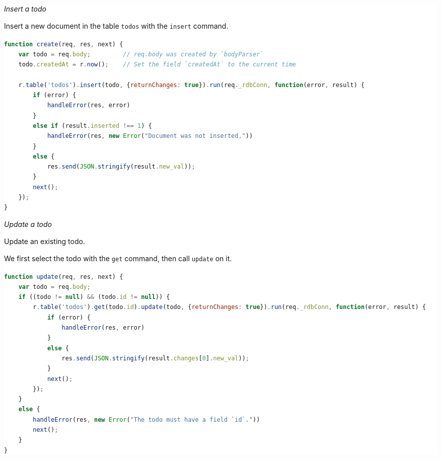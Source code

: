 
_Insert a todo_

Insert a new document in the table `todos` with the `insert` command.

```js
function create(req, res, next) {
    var todo = req.body;         // req.body was created by `bodyParser`
    todo.createdAt = r.now();    // Set the field `createdAt` to the current time

    r.table('todos').insert(todo, {returnChanges: true}).run(req._rdbConn, function(error, result) {
        if (error) {
            handleError(res, error) 
        }
        else if (result.inserted !== 1) {
            handleError(res, new Error("Document was not inserted.")) 
        }
        else {
            res.send(JSON.stringify(result.new_val));
        }
        next();
    });
}
```


_Update a todo_

Update an existing todo.

We first select the todo with the `get` command, then call `update` on it.

```js
function update(req, res, next) {
    var todo = req.body;
    if ((todo != null) && (todo.id != null)) {
        r.table('todos').get(todo.id).update(todo, {returnChanges: true}).run(req._rdbConn, function(error, result) {
            if (error) {
                handleError(res, error) 
            }
            else {
                res.send(JSON.stringify(result.changes[0].new_val));
            }
            next();
        });
    }
    else {
        handleError(res, new Error("The todo must have a field `id`."))
        next();
    }
}
```

